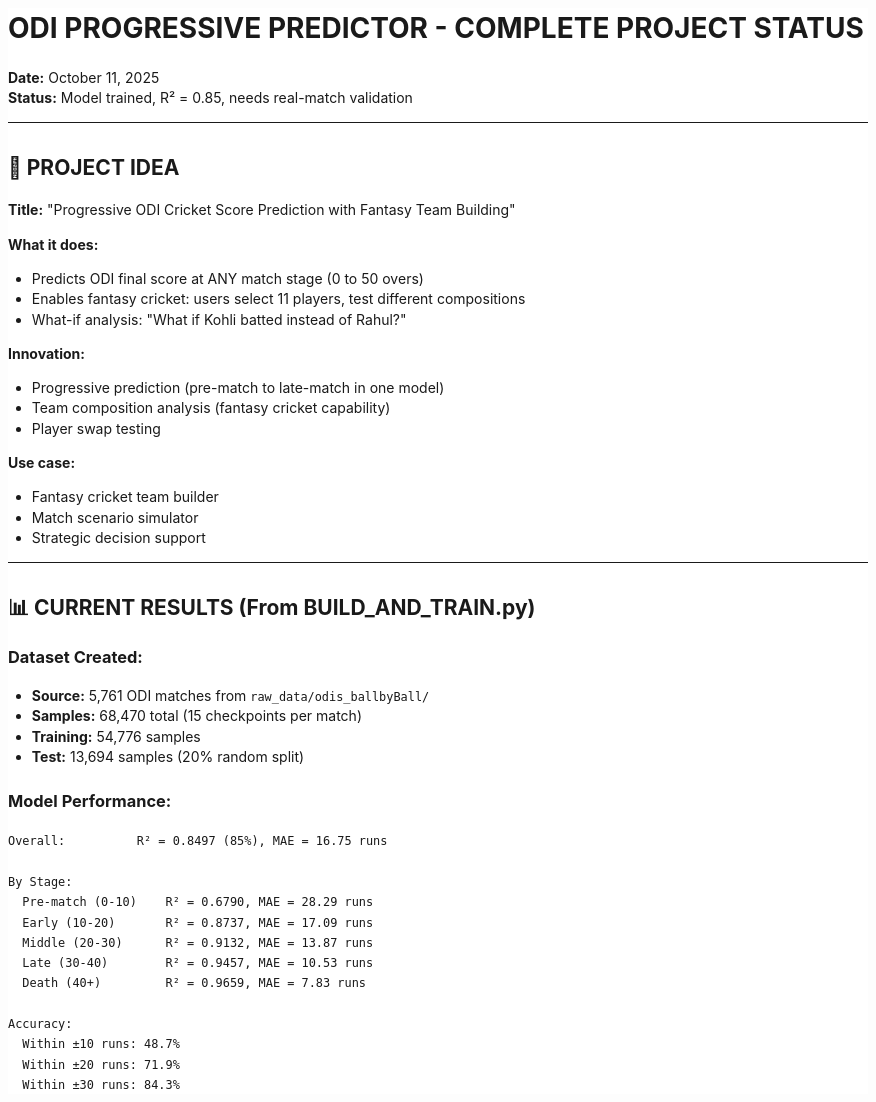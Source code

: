 # ODI PROGRESSIVE PREDICTOR - COMPLETE PROJECT STATUS

**Date:** October 11, 2025  
**Status:** Model trained, R² = 0.85, needs real-match validation

---

## 🎯 PROJECT IDEA

**Title:** "Progressive ODI Cricket Score Prediction with Fantasy Team Building"

**What it does:**
- Predicts ODI final score at ANY match stage (0 to 50 overs)
- Enables fantasy cricket: users select 11 players, test different compositions
- What-if analysis: "What if Kohli batted instead of Rahul?"

**Innovation:**
- Progressive prediction (pre-match to late-match in one model)
- Team composition analysis (fantasy cricket capability)
- Player swap testing

**Use case:**
- Fantasy cricket team builder
- Match scenario simulator
- Strategic decision support

---

## 📊 CURRENT RESULTS (From BUILD_AND_TRAIN.py)

### Dataset Created:
- **Source:** 5,761 ODI matches from `raw_data/odis_ballbyBall/`
- **Samples:** 68,470 total (15 checkpoints per match)
- **Training:** 54,776 samples
- **Test:** 13,694 samples (20% random split)

### Model Performance:
```
Overall:          R² = 0.8497 (85%), MAE = 16.75 runs

By Stage:
  Pre-match (0-10)    R² = 0.6790, MAE = 28.29 runs
  Early (10-20)       R² = 0.8737, MAE = 17.09 runs  
  Middle (20-30)      R² = 0.9132, MAE = 13.87 runs
  Late (30-40)        R² = 0.9457, MAE = 10.53 runs
  Death (40+)         R² = 0.9659, MAE = 7.83 runs

Accuracy:
  Within ±10 runs: 48.7%
  Within ±20 runs: 71.9%
  Within ±30 runs: 84.3%
```
